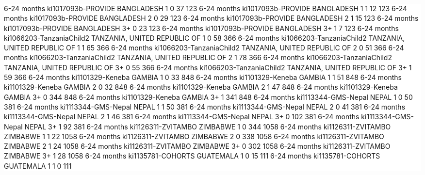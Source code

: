6-24 months   ki1017093b-PROVIDE         BANGLADESH                     1                   0       37    123
6-24 months   ki1017093b-PROVIDE         BANGLADESH                     1                   1       12    123
6-24 months   ki1017093b-PROVIDE         BANGLADESH                     2                   0       29    123
6-24 months   ki1017093b-PROVIDE         BANGLADESH                     2                   1       15    123
6-24 months   ki1017093b-PROVIDE         BANGLADESH                     3+                  0       23    123
6-24 months   ki1017093b-PROVIDE         BANGLADESH                     3+                  1        7    123
6-24 months   ki1066203-TanzaniaChild2   TANZANIA, UNITED REPUBLIC OF   1                   0       58    366
6-24 months   ki1066203-TanzaniaChild2   TANZANIA, UNITED REPUBLIC OF   1                   1       65    366
6-24 months   ki1066203-TanzaniaChild2   TANZANIA, UNITED REPUBLIC OF   2                   0       51    366
6-24 months   ki1066203-TanzaniaChild2   TANZANIA, UNITED REPUBLIC OF   2                   1       78    366
6-24 months   ki1066203-TanzaniaChild2   TANZANIA, UNITED REPUBLIC OF   3+                  0       55    366
6-24 months   ki1066203-TanzaniaChild2   TANZANIA, UNITED REPUBLIC OF   3+                  1       59    366
6-24 months   ki1101329-Keneba           GAMBIA                         1                   0       33    848
6-24 months   ki1101329-Keneba           GAMBIA                         1                   1       51    848
6-24 months   ki1101329-Keneba           GAMBIA                         2                   0       32    848
6-24 months   ki1101329-Keneba           GAMBIA                         2                   1       47    848
6-24 months   ki1101329-Keneba           GAMBIA                         3+                  0      344    848
6-24 months   ki1101329-Keneba           GAMBIA                         3+                  1      341    848
6-24 months   ki1113344-GMS-Nepal        NEPAL                          1                   0       50    381
6-24 months   ki1113344-GMS-Nepal        NEPAL                          1                   1       50    381
6-24 months   ki1113344-GMS-Nepal        NEPAL                          2                   0       41    381
6-24 months   ki1113344-GMS-Nepal        NEPAL                          2                   1       46    381
6-24 months   ki1113344-GMS-Nepal        NEPAL                          3+                  0      102    381
6-24 months   ki1113344-GMS-Nepal        NEPAL                          3+                  1       92    381
6-24 months   ki1126311-ZVITAMBO         ZIMBABWE                       1                   0      344   1058
6-24 months   ki1126311-ZVITAMBO         ZIMBABWE                       1                   1       22   1058
6-24 months   ki1126311-ZVITAMBO         ZIMBABWE                       2                   0      338   1058
6-24 months   ki1126311-ZVITAMBO         ZIMBABWE                       2                   1       24   1058
6-24 months   ki1126311-ZVITAMBO         ZIMBABWE                       3+                  0      302   1058
6-24 months   ki1126311-ZVITAMBO         ZIMBABWE                       3+                  1       28   1058
6-24 months   ki1135781-COHORTS          GUATEMALA                      1                   0       15    111
6-24 months   ki1135781-COHORTS          GUATEMALA                      1                   1        0    111